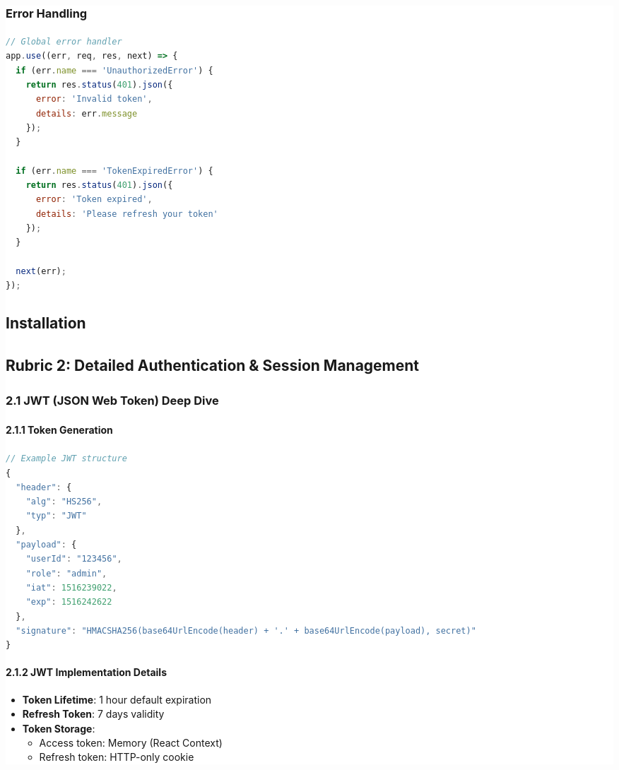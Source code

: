 ### Error Handling

```javascript
// Global error handler
app.use((err, req, res, next) => {
  if (err.name === 'UnauthorizedError') {
    return res.status(401).json({
      error: 'Invalid token',
      details: err.message
    });
  }
  
  if (err.name === 'TokenExpiredError') {
    return res.status(401).json({
      error: 'Token expired',
      details: 'Please refresh your token'
    });
  }
  
  next(err);
});
```

## Installation

## Rubric 2: Detailed Authentication & Session Management

### 2.1 JWT (JSON Web Token) Deep Dive

#### 2.1.1 Token Generation
```javascript
// Example JWT structure
{
  "header": {
    "alg": "HS256",
    "typ": "JWT"
  },
  "payload": {
    "userId": "123456",
    "role": "admin",
    "iat": 1516239022,
    "exp": 1516242622
  },
  "signature": "HMACSHA256(base64UrlEncode(header) + '.' + base64UrlEncode(payload), secret)"
}
```

#### 2.1.2 JWT Implementation Details
- **Token Lifetime**: 1 hour default expiration
- **Refresh Token**: 7 days validity
- **Token Storage**: 
  - Access token: Memory (React Context)
  - Refresh token: HTTP-only cookie
